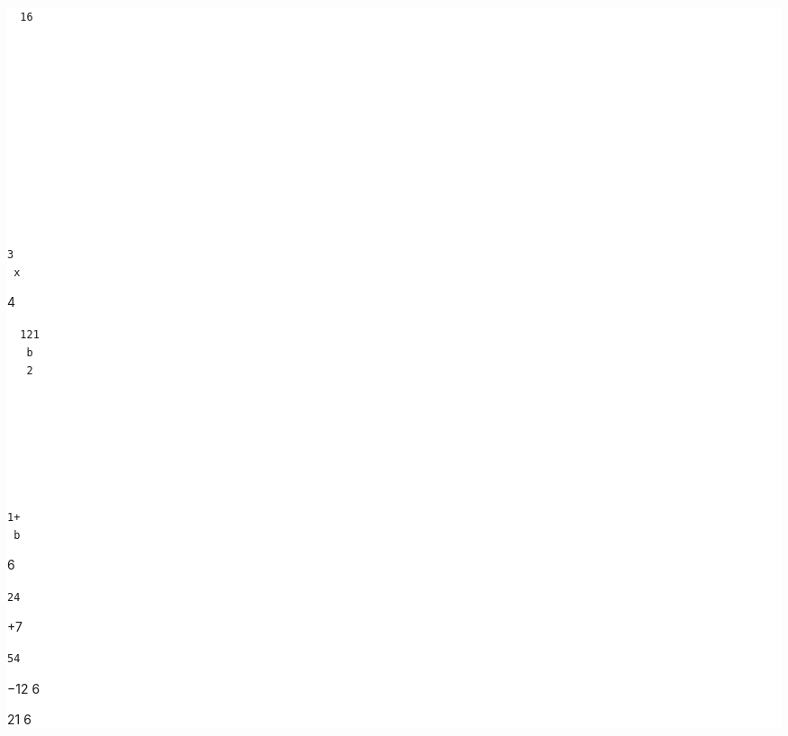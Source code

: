      
      16
     
    

   
  

 

 
 
  
   
    3
     x
    

   
   4
  

 

 
 
  
   
    
     
      121
       b
       2
      

     
    

   
   
    1+
     b
    

   
  

 

 
 
  6
   
    24
   
  
  +7
   
    54
   
  
  −12
   6
  

 

 
 
  21
   6
  

 

 
 
  
   
